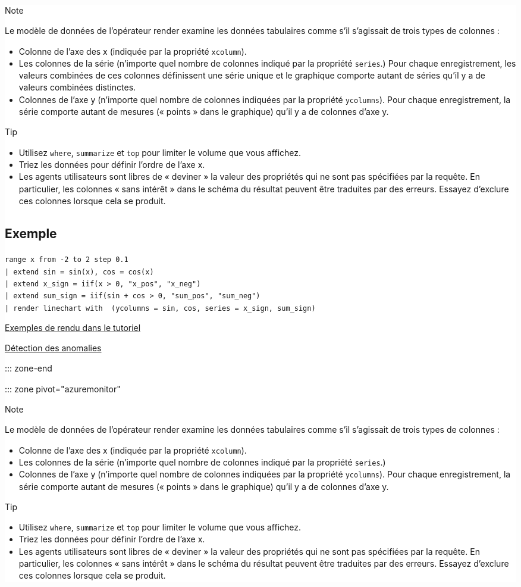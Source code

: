 > [!NOTE]
> Le modèle de données de l’opérateur render examine les données tabulaires comme s’il s’agissait de trois types de colonnes :
>
> * Colonne de l’axe des x (indiquée par la propriété `xcolumn`).
> * Les colonnes de la série (n’importe quel nombre de colonnes indiqué par la propriété `series`.) Pour chaque enregistrement, les valeurs combinées de ces colonnes définissent une série unique et le graphique comporte autant de séries qu’il y a de valeurs combinées distinctes.
> * Colonnes de l’axe y (n’importe quel nombre de colonnes indiquées par la propriété `ycolumns`).
  Pour chaque enregistrement, la série comporte autant de mesures (« points » dans le graphique) qu’il y a de colonnes d’axe y.

> [!TIP]
> 
> * Utilisez `where`, `summarize` et `top` pour limiter le volume que vous affichez.
> * Triez les données pour définir l’ordre de l’axe x.
> * Les agents utilisateurs sont libres de « deviner » la valeur des propriétés qui ne sont pas spécifiées par la requête. En particulier, les colonnes « sans intérêt » dans le schéma du résultat peuvent être traduites par des erreurs. Essayez d’exclure ces colonnes lorsque cela se produit. 

## <a name="example"></a>Exemple


```kusto
range x from -2 to 2 step 0.1
| extend sin = sin(x), cos = cos(x)
| extend x_sign = iif(x > 0, "x_pos", "x_neg")
| extend sum_sign = iif(sin + cos > 0, "sum_pos", "sum_neg")
| render linechart with  (ycolumns = sin, cos, series = x_sign, sum_sign)
```

[Exemples de rendu dans le tutoriel](./tutorial.md#displaychartortable)

[Détection des anomalies](./samples.md#get-more-from-your-data-by-using-kusto-with-machine-learning)

::: zone-end

::: zone pivot="azuremonitor"

> [!NOTE]
> Le modèle de données de l’opérateur render examine les données tabulaires comme s’il s’agissait de trois types de colonnes :
>
> * Colonne de l’axe des x (indiquée par la propriété `xcolumn`).
> * Les colonnes de la série (n’importe quel nombre de colonnes indiqué par la propriété `series`.)
> * Colonnes de l’axe y (n’importe quel nombre de colonnes indiquées par la propriété `ycolumns`).
  Pour chaque enregistrement, la série comporte autant de mesures (« points » dans le graphique) qu’il y a de colonnes d’axe y.

> [!TIP]
> 
> * Utilisez `where`, `summarize` et `top` pour limiter le volume que vous affichez.
> * Triez les données pour définir l’ordre de l’axe x.
> * Les agents utilisateurs sont libres de « deviner » la valeur des propriétés qui ne sont pas spécifiées par la requête. En particulier, les colonnes « sans intérêt » dans le schéma du résultat peuvent être traduites par des erreurs. Essayez d’exclure ces colonnes lorsque cela se produit. 
